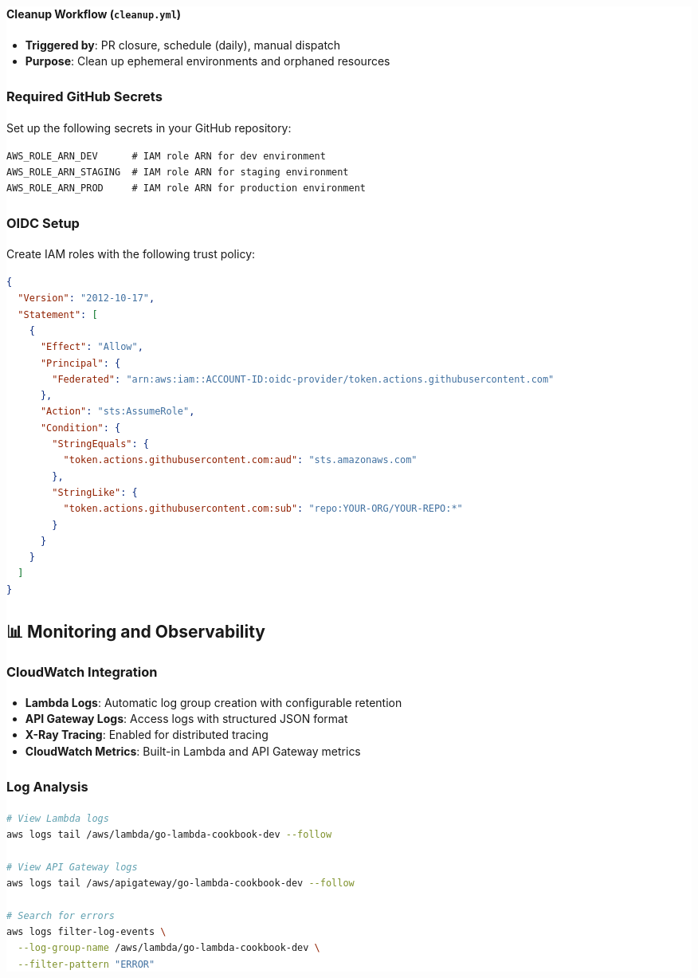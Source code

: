 #### Cleanup Workflow (`cleanup.yml`)
- **Triggered by**: PR closure, schedule (daily), manual dispatch
- **Purpose**: Clean up ephemeral environments and orphaned resources

### Required GitHub Secrets

Set up the following secrets in your GitHub repository:

```
AWS_ROLE_ARN_DEV      # IAM role ARN for dev environment
AWS_ROLE_ARN_STAGING  # IAM role ARN for staging environment  
AWS_ROLE_ARN_PROD     # IAM role ARN for production environment
```

### OIDC Setup

Create IAM roles with the following trust policy:

```json
{
  "Version": "2012-10-17",
  "Statement": [
    {
      "Effect": "Allow",
      "Principal": {
        "Federated": "arn:aws:iam::ACCOUNT-ID:oidc-provider/token.actions.githubusercontent.com"
      },
      "Action": "sts:AssumeRole",
      "Condition": {
        "StringEquals": {
          "token.actions.githubusercontent.com:aud": "sts.amazonaws.com"
        },
        "StringLike": {
          "token.actions.githubusercontent.com:sub": "repo:YOUR-ORG/YOUR-REPO:*"
        }
      }
    }
  ]
}
```

## 📊 Monitoring and Observability

### CloudWatch Integration

- **Lambda Logs**: Automatic log group creation with configurable retention
- **API Gateway Logs**: Access logs with structured JSON format
- **X-Ray Tracing**: Enabled for distributed tracing
- **CloudWatch Metrics**: Built-in Lambda and API Gateway metrics

### Log Analysis

```bash
# View Lambda logs
aws logs tail /aws/lambda/go-lambda-cookbook-dev --follow

# View API Gateway logs
aws logs tail /aws/apigateway/go-lambda-cookbook-dev --follow

# Search for errors
aws logs filter-log-events \
  --log-group-name /aws/lambda/go-lambda-cookbook-dev \
  --filter-pattern "ERROR"
```
